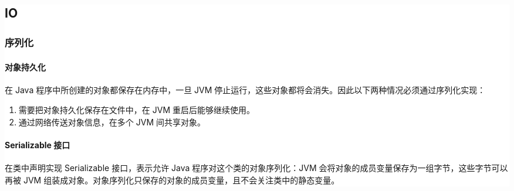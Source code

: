 ## IO
### 序列化
#### 对象持久化

在 Java 程序中所创建的对象都保存在内存中，一旦 JVM 停止运行，这些对象都将会消失。因此以下两种情况必须通过序列化实现：

1. 需要把对象持久化保存在文件中，在 JVM 重启后能够继续使用。
2. 通过网络传送对象信息，在多个 JVM 间共享对象。

#### Serializable 接口
在类中声明实现 Serializable 接口，表示允许 Java 程序对这个类的对象序列化：JVM 会将对象的成员变量保存为一组字节，这些字节可以再被 JVM 组装成对象。对象序列化只保存的对象的成员变量，且不会关注类中的静态变量。